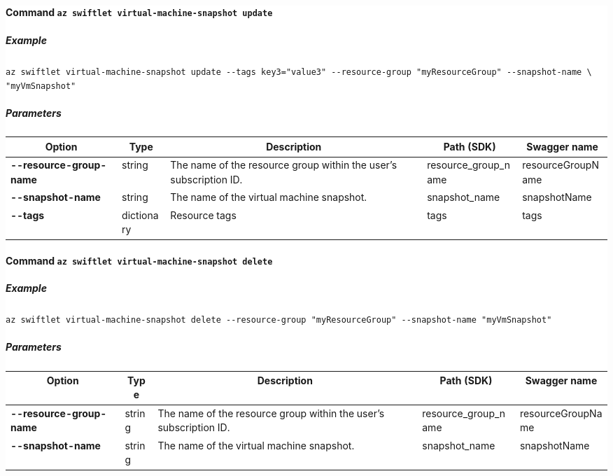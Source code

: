 #### <a name="VirtualMachineSnapshotsUpdate">Command `az swiftlet virtual-machine-snapshot update`</a>

##### <a name="ExamplesVirtualMachineSnapshotsUpdate">Example</a>
```
az swiftlet virtual-machine-snapshot update --tags key3="value3" --resource-group "myResourceGroup" --snapshot-name \
"myVmSnapshot"
```
##### <a name="ParametersVirtualMachineSnapshotsUpdate">Parameters</a> 
|Option|Type|Description|Path (SDK)|Swagger name|
|------|----|-----------|----------|------------|
|**--resource-group-name**|string|The name of the resource group within the user’s subscription ID.|resource_group_name|resourceGroupName|
|**--snapshot-name**|string|The name of the virtual machine snapshot.|snapshot_name|snapshotName|
|**--tags**|dictionary|Resource tags|tags|tags|

#### <a name="VirtualMachineSnapshotsDelete">Command `az swiftlet virtual-machine-snapshot delete`</a>

##### <a name="ExamplesVirtualMachineSnapshotsDelete">Example</a>
```
az swiftlet virtual-machine-snapshot delete --resource-group "myResourceGroup" --snapshot-name "myVmSnapshot"
```
##### <a name="ParametersVirtualMachineSnapshotsDelete">Parameters</a> 
|Option|Type|Description|Path (SDK)|Swagger name|
|------|----|-----------|----------|------------|
|**--resource-group-name**|string|The name of the resource group within the user’s subscription ID.|resource_group_name|resourceGroupName|
|**--snapshot-name**|string|The name of the virtual machine snapshot.|snapshot_name|snapshotName|
